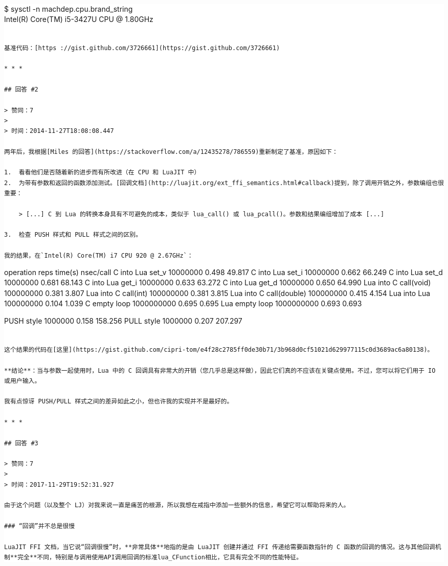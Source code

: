 $ sysctl -n machdep.cpu.brand_string         
Intel(R) Core(TM) i5-3427U CPU @ 1.80GHz 
```

基准代码：[https ://gist.github.com/3726661](https://gist.github.com/3726661)

* * *

## 回答 #2

> 赞同：7
> 
> 时间：2014-11-27T18:08:08.447

两年后，我根据[Miles 的回答](https://stackoverflow.com/a/12435278/786559)重新制定了基准，原因如下：

1.  看看他们是否随着新的进步而有所改进（在 CPU 和 LuaJIT 中）
2.  为带有参数和返回的函数添加测试。[回调文档](http://luajit.org/ext_ffi_semantics.html#callback)提到，除了调用开销之外，参数编组也很重要：

    > [...] C 到 Lua 的转换本身具有不可避免的成本，类似于 lua_call() 或 lua_pcall()。参数和结果编组增加了成本 [...]

3.  检查 PUSH 样式和 PULL 样式之间的区别。

我的结果，在`Intel(R) Core(TM) i7 CPU 920 @ 2.67GHz`：

```
operation                  reps     time(s) nsec/call
C into Lua set_v          10000000  0.498    49.817
C into Lua set_i          10000000  0.662    66.249
C into Lua set_d          10000000  0.681    68.143
C into Lua get_i          10000000  0.633    63.272
C into Lua get_d          10000000  0.650    64.990
Lua into C call(void)    100000000  0.381     3.807
Lua into C call(int)     100000000  0.381     3.815
Lua into C call(double)  100000000  0.415     4.154
Lua into Lua             100000000  0.104     1.039
C empty loop            1000000000  0.695     0.695
Lua empty loop          1000000000  0.693     0.693

PUSH style               1000000    0.158   158.256
PULL style               1000000    0.207   207.297 
```

这个结果的代码在[这里](https://gist.github.com/cipri-tom/e4f28c2785ff0de30b71/3b968d0cf51021d629977115c0d3689ac6a80138)。

**结论**：当与参数一起使用时，Lua 中的 C 回调具有非常大的开销（您几乎总是这样做），因此它们真的不应该在关键点使用。不过，您可以将它们用于 IO 或用户输入。

我有点惊讶 PUSH/PULL 样式之间的差异如此之小，但也许我的实现并不是最好的。

* * *

## 回答 #3

> 赞同：7
> 
> 时间：2017-11-29T19:52:31.927

由于这个问题（以及整个 LJ）对我来说一直是痛苦的根源，所以我想在戒指中添加一些额外的信息，希望它可以帮助将来的人。

### “回调”并不总是很慢

LuaJIT FFI 文档，当它说“回调很慢”时，**非常具体**地指的是由 LuaJIT 创建并通过 FFI 传递给需要函数指针的 C 函数的回调的情况。这与其他回调机制**完全**不同，特别是与调用使用API​​调用回调的标准lua_CFunction相比，它具有完全不同的性能特征。

```